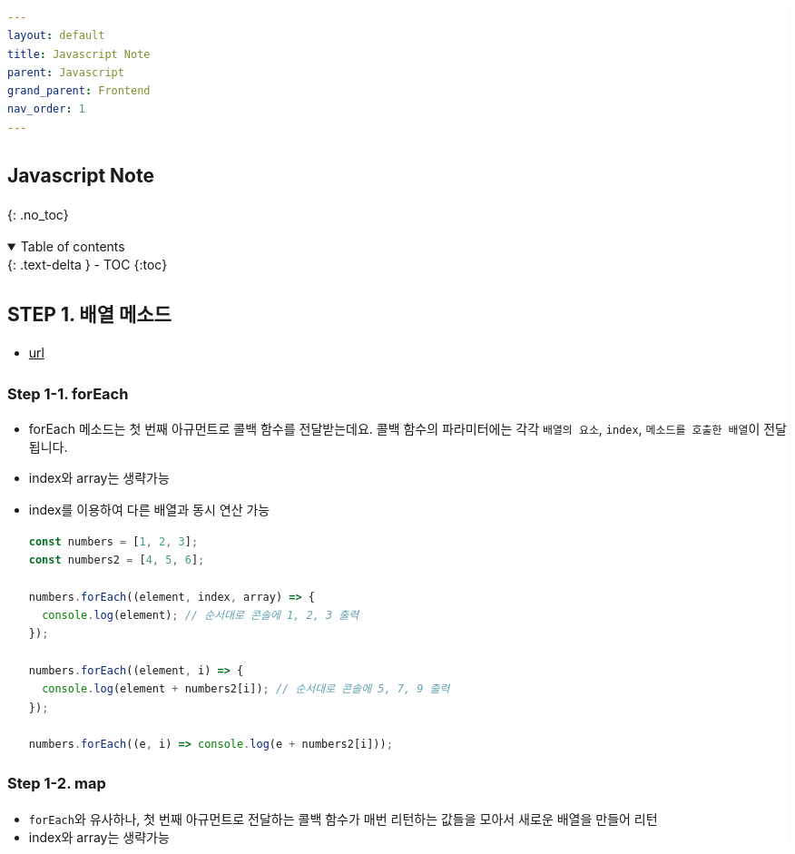 ```yaml
---
layout: default
title: Javascript Note
parent: Javascript
grand_parent: Frontend
nav_order: 1
---
```


## Javascript Note
{: .no_toc}

<details open markdown="block">
  <summary>
    Table of contents
  </summary>
  {: .text-delta }
- TOC
{:toc}
</details>



## STEP 1. 배열 메소드

* [url](https://www.codeit.kr/learn/4530)

### Step 1-1. forEach

* forEach 메소드는 첫 번째 아규먼트로 콜백 함수를 전달받는데요. 콜백 함수의 파라미터에는 각각 `배열의 요소`, `index`, `메소드를 호출한 배열`이 전달됩니다.
* index와 array는 생략가능
* index를 이용하여 다른 배열과 동시 연산 가능

  ```javascript
  const numbers = [1, 2, 3];
  const numbers2 = [4, 5, 6];

  numbers.forEach((element, index, array) => {
    console.log(element); // 순서대로 콘솔에 1, 2, 3 출력
  });

  numbers.forEach((element, i) => {
    console.log(element + numbers2[i]); // 순서대로 콘솔에 5, 7, 9 출력
  });

  numbers.forEach((e, i) => console.log(e + numbers2[i]));
  ```


### Step 1-2. map

* `forEach`와 유사하나, 첫 번째 아규먼트로 전달하는 콜백 함수가 매번 리턴하는 값들을 모아서 새로운 배열을 만들어 리턴
* index와 array는 생략가능
